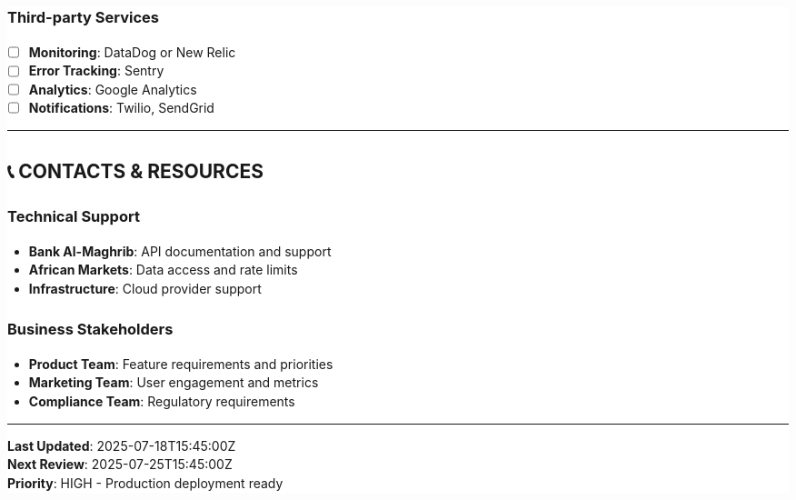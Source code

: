 ### Third-party Services
- [ ] **Monitoring**: DataDog or New Relic
- [ ] **Error Tracking**: Sentry
- [ ] **Analytics**: Google Analytics
- [ ] **Notifications**: Twilio, SendGrid

---

## 📞 **CONTACTS & RESOURCES**

### Technical Support
- **Bank Al-Maghrib**: API documentation and support
- **African Markets**: Data access and rate limits
- **Infrastructure**: Cloud provider support

### Business Stakeholders
- **Product Team**: Feature requirements and priorities
- **Marketing Team**: User engagement and metrics
- **Compliance Team**: Regulatory requirements

---

**Last Updated**: 2025-07-18T15:45:00Z  
**Next Review**: 2025-07-25T15:45:00Z  
**Priority**: HIGH - Production deployment ready 